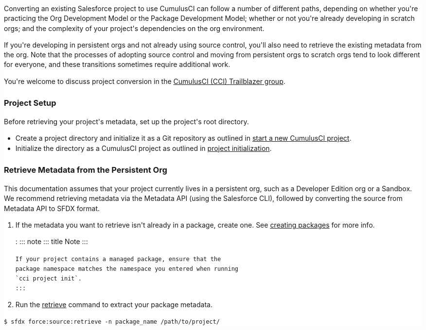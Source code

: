 Converting an existing Salesforce project to use CumulusCI can follow a
number of different paths, depending on whether you\'re practicing the
Org Development Model or the Package Development Model; whether or not
you\'re already developing in scratch orgs; and the complexity of your
project\'s dependencies on the org environment.

If you\'re developing in persistent orgs and not already using source
control, you\'ll also need to retrieve the existing metadata from the
org. Note that the processes of adopting source control and moving from
persistent orgs to scratch orgs tend to look different for everyone, and
these transitions sometimes require additional work.

You\'re welcome to discuss project conversion in the [CumulusCI (CCI)
Trailblazer
group](https://trailblazers.salesforce.com/_ui/core/chatter/groups/GroupProfilePage?g=0F9300000009M9Z).

### Project Setup

Before retrieving your project\'s metadata, set up the project\'s root
directory.

-   Create a project directory and initialize it as a Git repository as
    outlined in [start a new CumulusCI
    project](#start-a-new-cumulusci-project).
-   Initialize the directory as a CumulusCI project as outlined in
    [project initialization](#project-initialization).

### Retrieve Metadata from the Persistent Org

This documentation assumes that your project currently lives in a
persistent org, such as a Developer Edition org or a Sandbox. We
recommend retrieving metadata via the Metadata API (using the Salesforce
CLI), followed by converting the source from Metadata API to SFDX
format.

1.  If the metadata you want to retrieve isn\'t already in a package, create one. See [creating packages](https://help.salesforce.com/articleView?id=creating_packages.htm) for more info.

    : ::: note
    ::: title
    Note
    :::

        If your project contains a managed package, ensure that the
        package namespace matches the namespace you entered when running
        `cci project init`.
        :::

2.  Run the
    [retrieve](https://developer.salesforce.com/docs/atlas.en-us.sfdx_cli_reference.meta/sfdx_cli_reference/cli_reference_force_mdapi.htm##cli_reference_retrieve)
    command to extract your package metadata.

```console
$ sfdx force:source:retrieve -n package_name /path/to/project/
```
